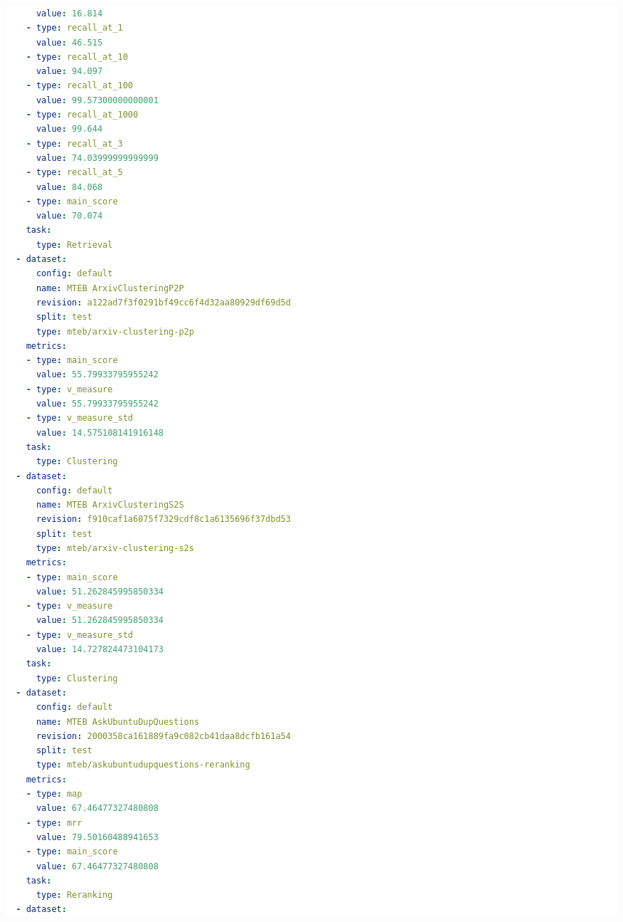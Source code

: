```yaml
      value: 16.814
    - type: recall_at_1
      value: 46.515
    - type: recall_at_10
      value: 94.097
    - type: recall_at_100
      value: 99.57300000000001
    - type: recall_at_1000
      value: 99.644
    - type: recall_at_3
      value: 74.03999999999999
    - type: recall_at_5
      value: 84.068
    - type: main_score
      value: 70.074
    task:
      type: Retrieval
  - dataset:
      config: default
      name: MTEB ArxivClusteringP2P
      revision: a122ad7f3f0291bf49cc6f4d32aa80929df69d5d
      split: test
      type: mteb/arxiv-clustering-p2p
    metrics:
    - type: main_score
      value: 55.79933795955242
    - type: v_measure
      value: 55.79933795955242
    - type: v_measure_std
      value: 14.575108141916148
    task:
      type: Clustering
  - dataset:
      config: default
      name: MTEB ArxivClusteringS2S
      revision: f910caf1a6075f7329cdf8c1a6135696f37dbd53
      split: test
      type: mteb/arxiv-clustering-s2s
    metrics:
    - type: main_score
      value: 51.262845995850334
    - type: v_measure
      value: 51.262845995850334
    - type: v_measure_std
      value: 14.727824473104173
    task:
      type: Clustering
  - dataset:
      config: default
      name: MTEB AskUbuntuDupQuestions
      revision: 2000358ca161889fa9c082cb41daa8dcfb161a54
      split: test
      type: mteb/askubuntudupquestions-reranking
    metrics:
    - type: map
      value: 67.46477327480808
    - type: mrr
      value: 79.50160488941653
    - type: main_score
      value: 67.46477327480808
    task:
      type: Reranking
  - dataset:
```
